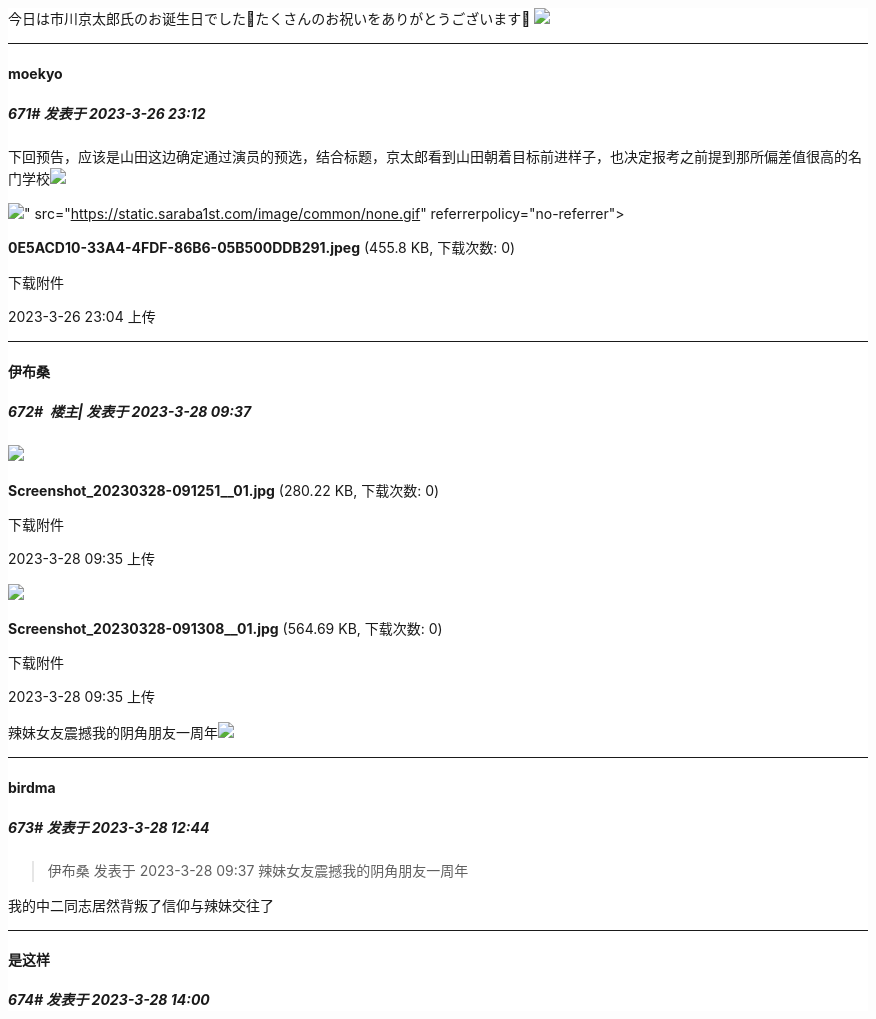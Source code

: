 今日は市川京太郎氏のお诞生日でした🎂たくさんのお祝いをありがとうございます🫶
<img src="https://p.sda1.dev/10/5e747e17881fdfee2816187477099f76/20230326_220653.jpg" referrerpolicy="no-referrer">


*****

####  moekyo  
##### 671#       发表于 2023-3-26 23:12

下回预告，应该是山田这边确定通过演员的预选，结合标题，京太郎看到山田朝着目标前进样子，也决定报考之前提到那所偏差值很高的名门学校<img src="https://static.saraba1st.com/image/smiley/face2017/185.png" referrerpolicy="no-referrer"> 

<img src="https://img.saraba1st.com/forum/202303/26/230410c55zf59806seuf96.jpeg" referrerpolicy="no-referrer">" src="https://static.saraba1st.com/image/common/none.gif" referrerpolicy="no-referrer">

<strong>0E5ACD10-33A4-4FDF-86B6-05B500DDB291.jpeg</strong> (455.8 KB, 下载次数: 0)

下载附件

2023-3-26 23:04 上传


*****

####  伊布桑  
##### 672#         楼主| 发表于 2023-3-28 09:37

<img src="https://img.saraba1st.com/forum/202303/28/093502kxb76o7saswa01h6.jpg" referrerpolicy="no-referrer">

<strong>Screenshot_20230328-091251__01.jpg</strong> (280.22 KB, 下载次数: 0)

下载附件

2023-3-28 09:35 上传

<img src="https://img.saraba1st.com/forum/202303/28/093503spg4kd087yj0eenp.jpg" referrerpolicy="no-referrer">

<strong>Screenshot_20230328-091308__01.jpg</strong> (564.69 KB, 下载次数: 0)

下载附件

2023-3-28 09:35 上传

辣妹女友震撼我的阴角朋友一周年<img src="https://static.saraba1st.com/image/smiley/face2017/067.png" referrerpolicy="no-referrer">


*****

####  birdma  
##### 673#       发表于 2023-3-28 12:44

<blockquote>伊布桑 发表于 2023-3-28 09:37
辣妹女友震撼我的阴角朋友一周年</blockquote>
我的中二同志居然背叛了信仰与辣妹交往了


*****

####  是这样  
##### 674#       发表于 2023-3-28 14:00
